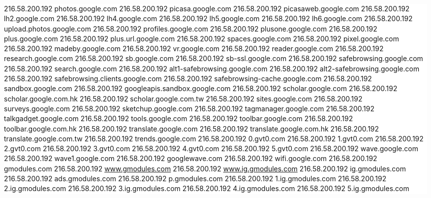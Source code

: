 216.58.200.192	photos.google.com
216.58.200.192	picasa.google.com
216.58.200.192	picasaweb.google.com
216.58.200.192	lh2.google.com
216.58.200.192	lh4.google.com
216.58.200.192	lh5.google.com
216.58.200.192	lh6.google.com
216.58.200.192	upload.photos.google.com
216.58.200.192	profiles.google.com
216.58.200.192	plusone.google.com
216.58.200.192	plus.google.com
216.58.200.192	plus.url.google.com
216.58.200.192	spaces.google.com
216.58.200.192	pixel.google.com
216.58.200.192	madeby.google.com
216.58.200.192	vr.google.com
216.58.200.192	reader.google.com
216.58.200.192	research.google.com
216.58.200.192	sb.google.com
216.58.200.192	sb-ssl.google.com
216.58.200.192	safebrowsing.google.com
216.58.200.192	search.google.com
216.58.200.192	alt1-safebrowsing.google.com
216.58.200.192 alt2-safebrowsing.google.com
216.58.200.192	safebrowsing.clients.google.com
216.58.200.192	safebrowsing-cache.google.com
216.58.200.192	sandbox.google.com
216.58.200.192	googleapis.sandbox.google.com
216.58.200.192	scholar.google.com
216.58.200.192	scholar.google.com.hk
216.58.200.192	scholar.google.com.tw
216.58.200.192	sites.google.com
216.58.200.192	surveys.google.com
216.58.200.192	sketchup.google.com
216.58.200.192	tagmanager.google.com
216.58.200.192	talkgadget.google.com
216.58.200.192	tools.google.com
216.58.200.192	toolbar.google.com
216.58.200.192	toolbar.google.com.hk
216.58.200.192	translate.google.com
216.58.200.192	translate.google.com.hk
216.58.200.192	translate.google.com.tw
216.58.200.192	trends.google.com
216.58.200.192	0.gvt0.com
216.58.200.192	1.gvt0.com
216.58.200.192	2.gvt0.com
216.58.200.192	3.gvt0.com
216.58.200.192	4.gvt0.com
216.58.200.192	5.gvt0.com
216.58.200.192	wave.google.com
216.58.200.192	wave1.google.com
216.58.200.192	googlewave.com
216.58.200.192	wifi.google.com
216.58.200.192	gmodules.com
216.58.200.192	www.gmodules.com
216.58.200.192	www.ig.gmodules.com
216.58.200.192	ig.gmodules.com
216.58.200.192	ads.gmodules.com
216.58.200.192	p.gmodules.com
216.58.200.192	1.ig.gmodules.com
216.58.200.192	2.ig.gmodules.com
216.58.200.192	3.ig.gmodules.com
216.58.200.192	4.ig.gmodules.com
216.58.200.192	5.ig.gmodules.com